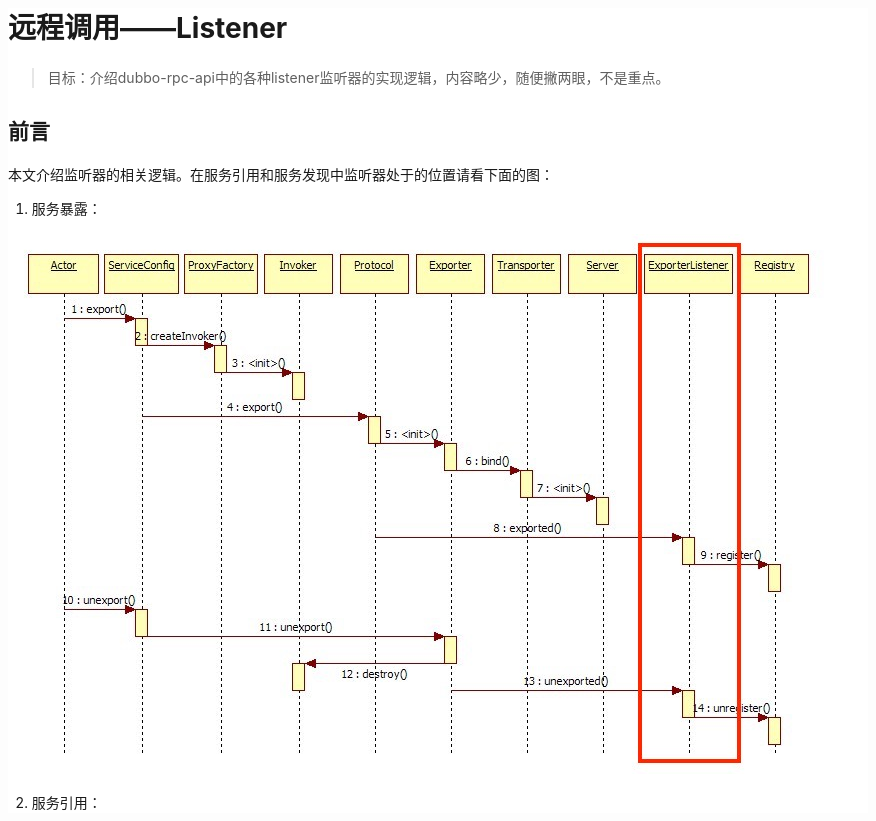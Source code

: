 # 远程调用——Listener

> 目标：介绍dubbo-rpc-api中的各种listener监听器的实现逻辑，内容略少，随便撇两眼，不是重点。

## 前言

本文介绍监听器的相关逻辑。在服务引用和服务发现中监听器处于的位置请看下面的图：

1. 服务暴露：

![dubbo-export](https://github.com/CrazyHZM/crazy-code-analysis/blob/master/dubbo/image/%E4%BA%8C%E5%8D%81%E4%B8%80/dubbo-export.jpg?raw=true)

2. 服务引用：
